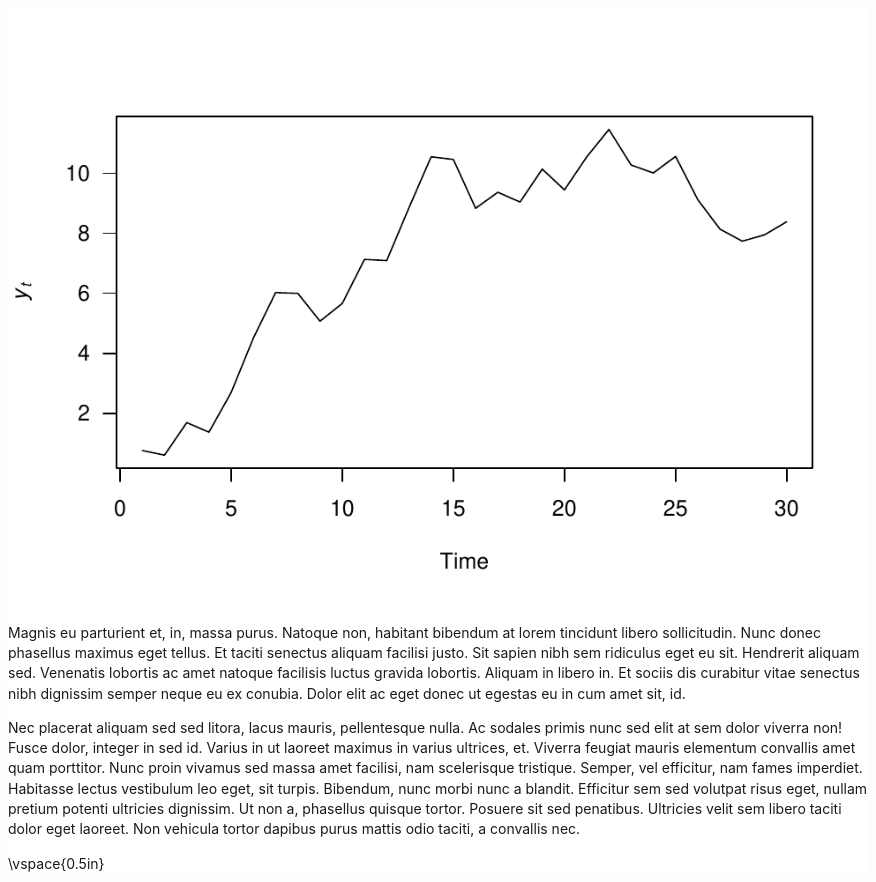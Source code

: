 ![Time series of observed values.](six_files/figure-latex/random_walk-1.pdf) 

Magnis eu parturient et, in, massa purus. Natoque non, habitant bibendum at lorem tincidunt libero sollicitudin. Nunc donec phasellus maximus eget tellus. Et taciti senectus aliquam facilisi justo. Sit sapien nibh sem ridiculus eget eu sit. Hendrerit aliquam sed. Venenatis lobortis ac amet natoque facilisis luctus gravida lobortis. Aliquam in libero in. Et sociis dis curabitur vitae senectus nibh dignissim semper neque eu ex conubia. Dolor elit ac eget donec ut egestas eu in cum amet sit, id.

Nec placerat aliquam sed sed litora, lacus mauris, pellentesque nulla. Ac sodales primis nunc sed elit at sem dolor viverra non! Fusce dolor, integer in sed id. Varius in ut laoreet maximus in varius ultrices, et. Viverra feugiat mauris elementum convallis amet quam porttitor. Nunc proin vivamus sed massa amet facilisi, nam scelerisque tristique. Semper, vel efficitur, nam fames imperdiet. Habitasse lectus vestibulum leo eget, sit turpis. Bibendum, nunc morbi nunc a blandit. Efficitur sem sed volutpat risus eget, nullam pretium potenti ultricies dignissim. Ut non a, phasellus quisque tortor. Posuere sit sed penatibus. Ultricies velit sem libero taciti dolor eget laoreet. Non vehicula tortor dapibus purus mattis odio taciti, a convallis nec.

\vspace{0.5in}
